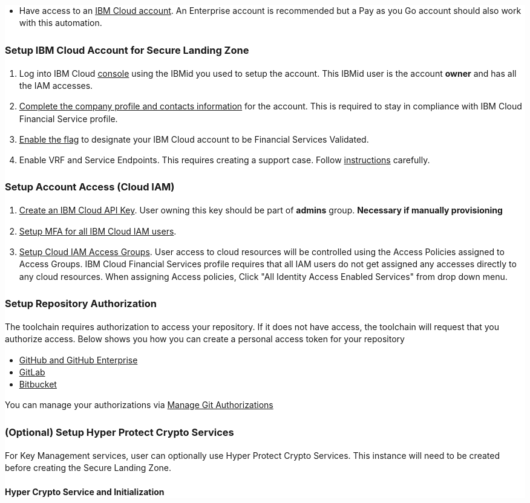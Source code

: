 - Have access to an [IBM Cloud account](https://cloud.ibm.com/docs/account?topic=account-account-getting-started). An Enterprise account is recommended but a Pay as you Go account should also work with this automation.

### Setup IBM Cloud Account for Secure Landing Zone

1. Log into IBM Cloud [console](https://cloud.ibm.com) using the IBMid you used to setup the account. This IBMid user is the account **owner** and has all the IAM accesses.

2. [Complete the company profile and contacts information](https://cloud.ibm.com/docs/account?topic=account-contact-info) for the account. This is required to stay in compliance with IBM Cloud Financial Service profile.

3. [Enable the flag](https://cloud.ibm.com/docs/account?topic=account-enabling-fs-validated) to designate your IBM Cloud account to be Financial Services Validated.

4. Enable VRF and Service Endpoints. This requires creating a support case. Follow [instructions](https://cloud.ibm.com/docs/account?topic=account-vrf-service-endpoint#vrf) carefully.

### Setup Account Access (Cloud IAM)

1. [Create an IBM Cloud API Key](https://cloud.ibm.com/docs/account?topic=account-userapikey#create_user_key). User owning this key should be part of **admins** group. **Necessary if manually provisioning**

2. [Setup MFA for all IBM Cloud IAM users](https://cloud.ibm.com/docs/account?topic=account-account-getting-started#account-gs-mfa).

3. [Setup Cloud IAM Access Groups](https://cloud.ibm.com/docs/account?topic=account-account-getting-started#account-gs-accessgroups). User access to cloud resources will be controlled using the Access Policies assigned to Access Groups. IBM Cloud Financial Services profile requires that all IAM users do not get assigned any accesses directly to any cloud resources. When assigning Access policies, Click "All Identity Access Enabled Services" from drop down menu.

### Setup Repository Authorization

The toolchain requires authorization to access your repository. If it does not have access, the toolchain will request that you authorize access. Below shows you how you can create a personal access token for your repository

- [GitHub and GitHub Enterprise](https://docs.github.com/en/authentication/keeping-your-account-and-data-secure/creating-a-personal-access-token)
- [GitLab](https://docs.gitlab.com/ee/user/profile/personal_access_tokens.html)
- [Bitbucket](https://confluence.atlassian.com/bitbucketserver/personal-access-tokens-939515499.html)

You can manage your authorizations via [Manage Git Authorizations](https://cloud.ibm.com/devops/git)

### (Optional) Setup Hyper Protect Crypto Services

For Key Management services, user can optionally use Hyper Protect Crypto Services. This instance will need to be created before creating the Secure Landing Zone.

#### Hyper Crypto Service and Initialization
